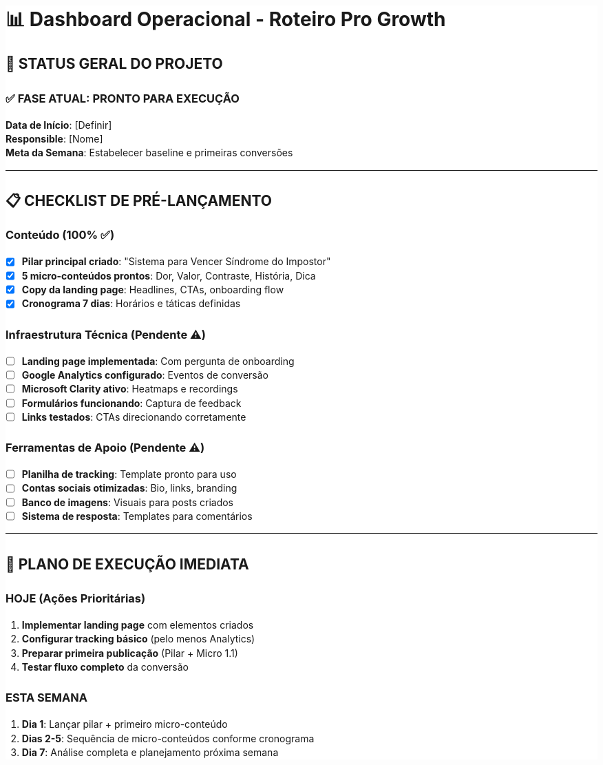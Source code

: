 # 📊 Dashboard Operacional - Roteiro Pro Growth

## 🎯 STATUS GERAL DO PROJETO

### ✅ FASE ATUAL: PRONTO PARA EXECUÇÃO
**Data de Início**: [Definir]  
**Responsible**: [Nome]  
**Meta da Semana**: Estabelecer baseline e primeiras conversões

---

## 📋 CHECKLIST DE PRÉ-LANÇAMENTO

### Conteúdo (100% ✅)
- [x] **Pilar principal criado**: "Sistema para Vencer Síndrome do Impostor"
- [x] **5 micro-conteúdos prontos**: Dor, Valor, Contraste, História, Dica
- [x] **Copy da landing page**: Headlines, CTAs, onboarding flow
- [x] **Cronograma 7 dias**: Horários e táticas definidas

### Infraestrutura Técnica (Pendente ⚠️)
- [ ] **Landing page implementada**: Com pergunta de onboarding
- [ ] **Google Analytics configurado**: Eventos de conversão
- [ ] **Microsoft Clarity ativo**: Heatmaps e recordings
- [ ] **Formulários funcionando**: Captura de feedback
- [ ] **Links testados**: CTAs direcionando corretamente

### Ferramentas de Apoio (Pendente ⚠️)
- [ ] **Planilha de tracking**: Template pronto para uso
- [ ] **Contas sociais otimizadas**: Bio, links, branding
- [ ] **Banco de imagens**: Visuais para posts criados
- [ ] **Sistema de resposta**: Templates para comentários

---

## 🚀 PLANO DE EXECUÇÃO IMEDIATA

### HOJE (Ações Prioritárias)
1. **Implementar landing page** com elementos criados
2. **Configurar tracking básico** (pelo menos Analytics)
3. **Preparar primeira publicação** (Pilar + Micro 1.1)
4. **Testar fluxo completo** da conversão

### ESTA SEMANA
1. **Dia 1**: Lançar pilar + primeiro micro-conteúdo
2. **Dias 2-5**: Sequência de micro-conteúdos conforme cronograma
3. **Dia 7**: Análise completa e planejamento próxima semana
